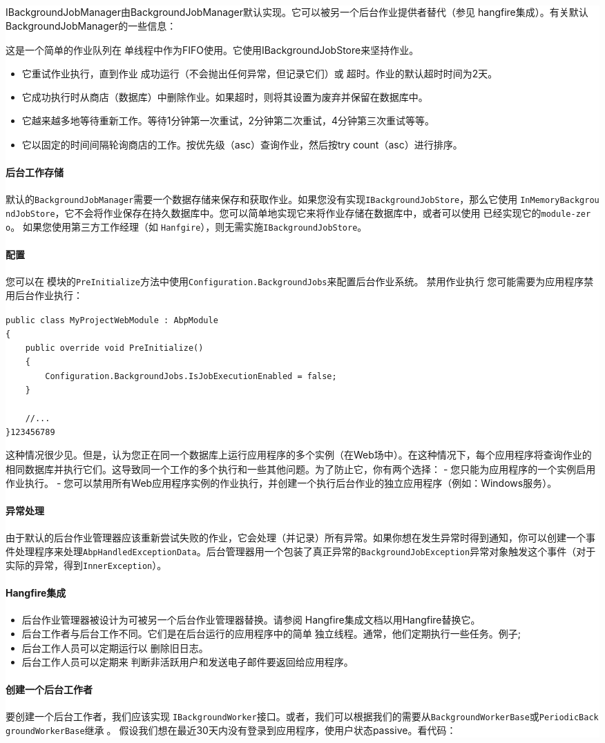 IBackgroundJobManager由BackgroundJobManager默认实现。它可以被另一个后台作业提供者替代（参见 hangfire集成）。有关默认BackgroundJobManager的一些信息： 

这是一个简单的作业队列在 单线程中作为FIFO使用。它使用IBackgroundJobStore来坚持作业。 

- 它重试作业执行，直到作业 成功运行（不会抛出任何异常，但记录它们）或 超时。作业的默认超时时间为2天。 

- 它成功执行时从商店（数据库）中删除作业。如果超时，则将其设置为废弃并保留在数据库中。 

- 它越来越多地等待重新工作。等待1分钟第一次重试，2分钟第二次重试，4分钟第三次重试等等。 

- 它以固定的时间间隔轮询商店的工作。按优先级（asc）查询作业，然后按try count（asc）进行排序。

#### 后台工作存储

默认的`BackgroundJobManager`需要一个数据存储来保存和获取作业。如果您没有实现`IBackgroundJobStore`，那么它使用 `InMemoryBackgroundJobStore`，它不会将作业保存在持久数据库中。您可以简单地实现它来将作业存储在数据库中，或者可以使用 已经实现它的`module-zero`。 
 如果您使用第三方工作经理（如 `Hanfgire`），则无需实施`IBackgroundJobStore`。

#### 配置

您可以在 模块的`PreInitialize`方法中使用`Configuration.BackgroundJobs`来配置后台作业系统。 
 禁用作业执行 
 您可能需要为应用程序禁用后台作业执行：

```
public class MyProjectWebModule : AbpModule
{
    public override void PreInitialize()
    {
        Configuration.BackgroundJobs.IsJobExecutionEnabled = false;
    }

    //...
}123456789
```

这种情况很少见。但是，认为您正在同一个数据库上运行应用程序的多个实例（在Web场中）。在这种情况下，每个应用程序将查询作业的相同数据库并执行它们。这导致同一个工作的多个执行和一些其他问题。为了防止它，你有两个选择： 
 \- 您只能为应用程序的一个实例启用作业执行。 
 \- 您可以禁用所有Web应用程序实例的作业执行，并创建一个执行后台作业的独立应用程序（例如：Windows服务）。

#### 异常处理

由于默认的后台作业管理器应该重新尝试失败的作业，它会处理（并记录）所有异常。如果你想在发生异常时得到通知，你可以创建一个事件处理程序来处理`AbpHandledExceptionData`。后台管理器用一个包装了真正异常的`BackgroundJobException`异常对象触发这个事件（对于实际的异常，得到`InnerException`）。

#### Hangfire集成

- 后台作业管理器被设计为可被另一个后台作业管理器替换。请参阅 Hangfire集成文档以用Hangfire替换它。
- 后台工作者与后台工作不同。它们是在后台运行的应用程序中的简单 独立线程。通常，他们定期执行一些任务。例子;
- 后台工作人员可以定期运行以 删除旧日志。
- 后台工作人员可以定期来 判断非活跃用户和发送电子邮件要返回给应用程序。

#### 创建一个后台工作者

要创建一个后台工作者，我们应该实现 `IBackgroundWorker`接口。或者，我们可以根据我们的需要从`BackgroundWorkerBase`或`PeriodicBackgroundWorkerBase`继承 。 
 假设我们想在最近30天内没有登录到应用程序，使用户状态passive。看代码：
